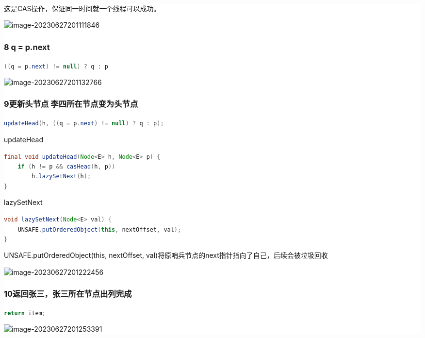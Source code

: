 这是CAS操作，保证同一时间就一个线程可以成功。

![image-20230627201111846](https://gitee.com/dongguo4812_admin/image/raw/master/image/202306272011636.png)

### 8   q = p.next

```java
((q = p.next) != null) ? q : p
```

![image-20230627201132766](https://gitee.com/dongguo4812_admin/image/raw/master/image/202306272011595.png)

### 9更新头节点  李四所在节点变为头节点

```java
updateHead(h, ((q = p.next) != null) ? q : p);
```

updateHead

```java
final void updateHead(Node<E> h, Node<E> p) {
    if (h != p && casHead(h, p))
        h.lazySetNext(h);
}
```

lazySetNext

```java
void lazySetNext(Node<E> val) {
    UNSAFE.putOrderedObject(this, nextOffset, val);
}
```

UNSAFE.putOrderedObject(this, nextOffset, val)将原哨兵节点的next指针指向了自己，后续会被垃圾回收



![image-20230627201222456](https://gitee.com/dongguo4812_admin/image/raw/master/image/202306272014031.png)

### 10返回张三，张三所在节点出列完成

```java
return item;
```

![image-20230627201253391](https://gitee.com/dongguo4812_admin/image/raw/master/image/202306272012225.png)
